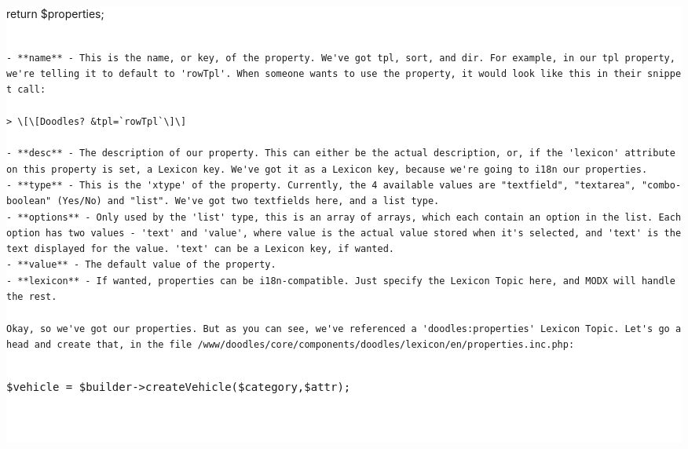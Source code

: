return $properties;

```These are PHP representations of the default Properties for our Snippet. Let's look at the keys they have:

- **name** - This is the name, or key, of the property. We've got tpl, sort, and dir. For example, in our tpl property, we're telling it to default to 'rowTpl'. When someone wants to use the property, it would look like this in their snippet call:

> \[\[Doodles? &tpl=`rowTpl`\]\]

- **desc** - The description of our property. This can either be the actual description, or, if the 'lexicon' attribute on this property is set, a Lexicon key. We've got it as a Lexicon key, because we're going to i18n our properties.
- **type** - This is the 'xtype' of the property. Currently, the 4 available values are "textfield", "textarea", "combo-boolean" (Yes/No) and "list". We've got two textfields here, and a list type.
- **options** - Only used by the 'list' type, this is an array of arrays, which each contain an option in the list. Each option has two values - 'text' and 'value', where value is the actual value stored when it's selected, and 'text' is the text displayed for the value. 'text' can be a Lexicon key, if wanted.
- **value** - The default value of the property.
- **lexicon** - If wanted, properties can be i18n-compatible. Just specify the Lexicon Topic here, and MODX will handle the rest.

Okay, so we've got our properties. But as you can see, we've referenced a 'doodles:properties' Lexicon Topic. Let's go ahead and create that, in the file /www/doodles/core/components/doodles/lexicon/en/properties.inc.php:

```
<pre class="brush: php">
<?php
$_lang['prop_doodles.ascending'] = 'Ascending';
$_lang['prop_doodles.descending'] = 'Descending';
$_lang['prop_doodles.dir_desc'] = 'The direction to sort by.';
$_lang['prop_doodles.sort_desc'] = 'The field to sort by.';
$_lang['prop_doodles.tpl_desc'] = 'The chunk for displaying each row.';

```As you can see here, it's a similar format to our default topic. Also, the keys in each string here match with the 'desc' attribute in each of our properties. This means that our Snippet's properties will be translated when they are shown - useful for making Extras that are translatable!

If you run the build script now, your Category, Snippet and its Properties will be packaged in. Great! But we've missed something - the actual files aren't getting copied. Let's remedy that.

### Adding the File Resolvers

So we want to add /www/doodles/core/components/doodles/ and /www/doodles/assets/components/doodles/ to our Transport Package. We're going to add those files to our Category Vehicle, via what are called File Resolvers. These scripts run after the package has been installed, and can be used to copy files into the User's MODX installation.

So, in build.transport.php, right after this, where we add the Category Vehicle at line 67:

```
<pre class="brush: php">
$vehicle = $builder->createVehicle($category,$attr);
